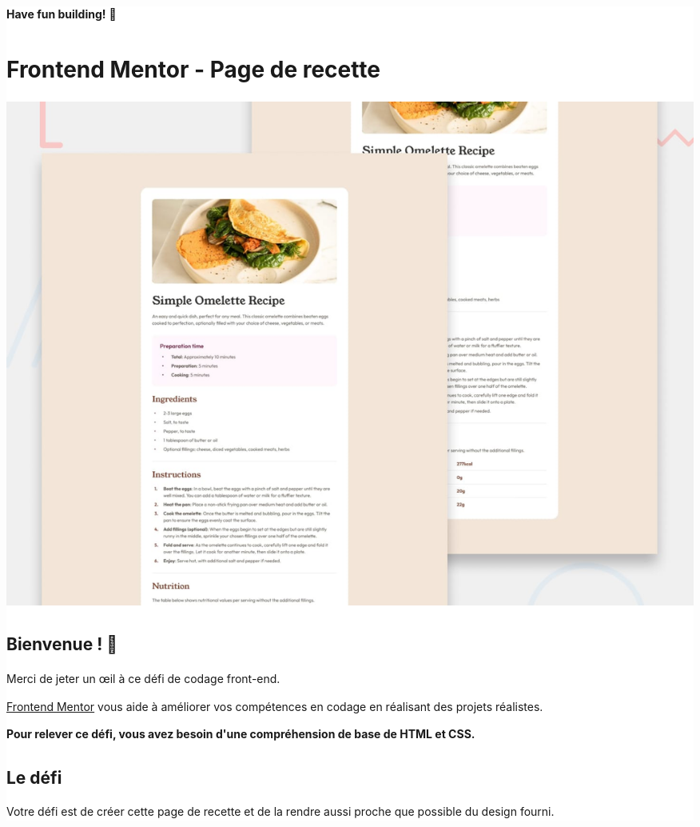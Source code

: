 **Have fun building!** 🚀



# Frontend Mentor - Page de recette

![Aperçu du design pour le défi de codage de la page de recette](./preview.jpg)

## Bienvenue ! 👋

Merci de jeter un œil à ce défi de codage front-end.

[Frontend Mentor](https://www.frontendmentor.io) vous aide à améliorer vos compétences en codage en réalisant des projets réalistes.

**Pour relever ce défi, vous avez besoin d'une compréhension de base de HTML et CSS.**

## Le défi

Votre défi est de créer cette page de recette et de la rendre aussi proche que possible du design fourni.
